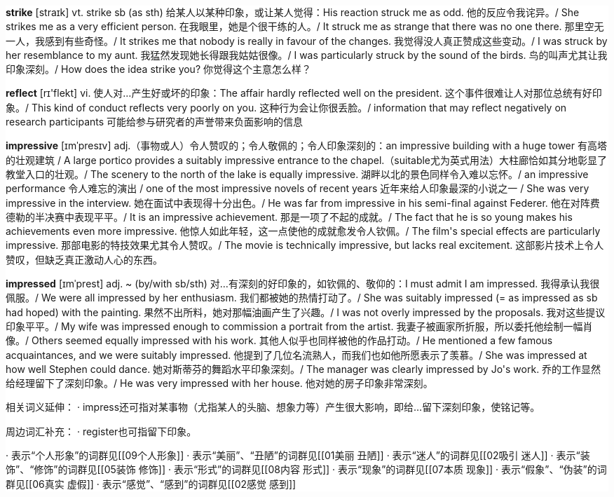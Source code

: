 <span class="vocabulary">**strike**</span> [straɪk] 
<span class="definition">vt. strike sb (as sth) 给某人以某种印象，或让某人觉得：</span>His reaction struck me as odd. 他的反应令我诧异。/ She strikes me as a very efficient person. 在我眼里，她是个很干练的人。/ It struck me as strange that there was no one there. 那里空无一人，我感到有些奇怪。/ It strikes me that nobody is really in favour of the changes. 我觉得没人真正赞成这些变动。/ I was struck by her resemblance to my aunt. 我猛然发现她长得跟我姑姑很像。/ I was particularly struck by the sound of the birds. 鸟的叫声尤其让我印象深刻。/ How does the idea strike you? 你觉得这个主意怎么样？

<span class="vocabulary">**reflect**</span> [rɪ'flekt] 
<span class="definition">vi. 使人对…产生好或坏的印象：</span>The affair hardly reflected well on the president. 这个事件很难让人对那位总统有好印象。/ This kind of conduct reflects very poorly on you. 这种行为会让你很丢脸。/ information that may reflect negatively on research participants 可能给参与研究者的声誉带来负面影响的信息
                      
<span class="vocabulary">**impressive**</span> [ɪmˈpresɪv]
<span class="definition">adj.（事物或人）令人赞叹的；令人敬佩的；令人印象深刻的：</span>an impressive building with a huge tower 有高塔的壮观建筑 / A large portico provides a suitably impressive entrance to the chapel.（suitable尤为英式用法）大柱廊恰如其分地彰显了教堂入口的壮观。/ The scenery to the north of the lake is equally impressive. 湖畔以北的景色同样令入难以忘怀。/ an impressive performance 令人难忘的演出 / one of the most impressive novels of recent years 近年来给人印象最深的小说之一 / She was very impressive in the interview. 她在面试中表现得十分出色。/ He was far from impressive in his semi-final against Federer. 他在对阵费德勒的半决赛中表现平平。/ It is an impressive achievement. 那是一项了不起的成就。/ The fact that he is so young makes his achievements even more impressive. 他惊人如此年轻，这一点使他的成就愈发令人钦佩。/ The film's special effects are particularly impressive. 那部电影的特技效果尤其令人赞叹。/ The movie is technically impressive, but lacks real excitement. 这部影片技术上令人赞叹，但缺乏真正激动人心的东西。

<span class="vocabulary">**impressed**</span> [ɪmˈprest]
<span class="definition">adj. ~ (by/with sb/sth) 对…有深刻的好印象的，如钦佩的、敬仰的：</span>I must admit I am impressed. 我得承认我很佩服。/ We were all impressed by her enthusiasm. 我们都被她的热情打动了。/ She was suitably impressed (= as impressed as sb had hoped) with the painting. 果然不出所料，她对那幅油画产生了兴趣。/ I was not overly impressed by the proposals. 我对这些提议印象平平。/ My wife was impressed enough to commission a portrait from the artist. 我妻子被画家所折服，所以委托他绘制一幅肖像。/ Others seemed equally impressed with his work. 其他人似乎也同样被他的作品打动。/ He mentioned a few famous acquaintances, and we were suitably impressed. 他提到了几位名流熟人，而我们也如他所愿表示了羡慕。/ She was impressed at how well Stephen could dance. 她对斯蒂芬的舞蹈水平印象深刻。/ The manager was clearly impressed by Jo's work. 乔的工作显然给经理留下了深刻印象。/ He was very impressed with her house. 他对她的房子印象非常深刻。

相关词义延伸：
· impress还可指对某事物（尤指某人的头脑、想象力等）产生很大影响，即给…留下深刻印象，使铭记等。

周边词汇补充：
· register也可指留下印象。

· 表示“个人形象”的词群见[[09个人形象]]
· 表示“美丽”、“丑陋”的词群见[[01美丽 丑陋]]
· 表示“迷人”的词群见[[02吸引 迷人]]
· 表示“装饰”、“修饰”的词群见[[05装饰 修饰]]
· 表示“形式”的词群见[[08内容 形式]]
· 表示“现象”的词群见[[07本质 现象]]
· 表示“假象”、“伪装”的词群见[[06真实 虚假]]
· 表示“感觉”、“感到”的词群见[[02感觉 感到]]
